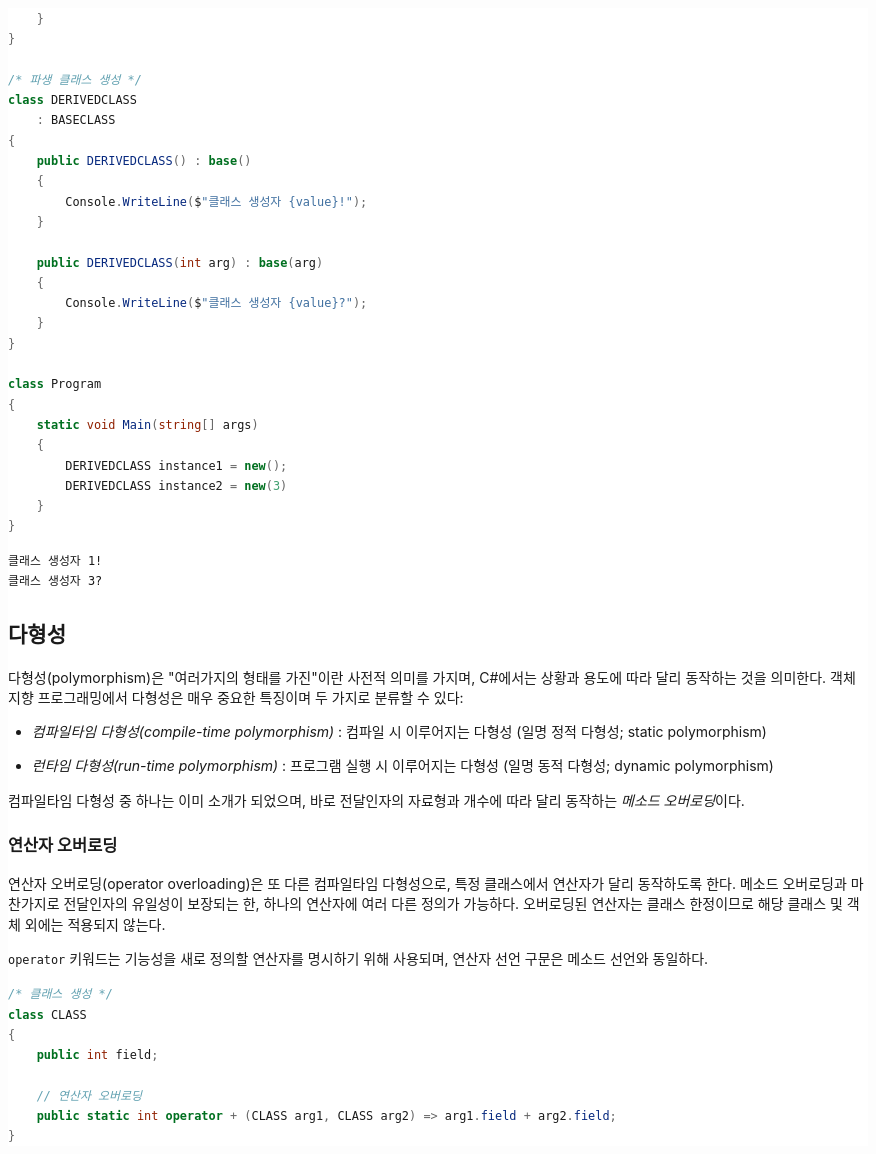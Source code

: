 ```csharp
    }
}

/* 파생 클래스 생성 */
class DERIVEDCLASS
    : BASECLASS
{
    public DERIVEDCLASS() : base()
    {
        Console.WriteLine($"클래스 생성자 {value}!");
    }

    public DERIVEDCLASS(int arg) : base(arg)
    {
        Console.WriteLine($"클래스 생성자 {value}?");
    }
}

class Program
{
    static void Main(string[] args)
    {
        DERIVEDCLASS instance1 = new();
        DERIVEDCLASS instance2 = new(3)
    }
}
```
```
클래스 생성자 1!
클래스 생성자 3?
```

## 다형성
다형성(polymorphism)은 "여러가지의 형태를 가진"이란 사전적 의미를 가지며, C#에서는 상황과 용도에 따라 달리 동작하는 것을 의미한다. 객체지향 프로그래밍에서 다형성은 매우 중요한 특징이며 두 가지로 분류할 수 있다:

* *컴파일타임 다형성(compile-time polymorphism)*
    : 컴파일 시 이루어지는 다형성 (일명 정적 다형성; static polymorphism)

* *런타임 다형성(run-time polymorphism)*
    : 프로그램 실행 시 이루어지는 다형성 (일명 동적 다형성; dynamic polymorphism)

컴파일타임 다형성 중 하나는 이미 소개가 되었으며, 바로 전달인자의 자료형과 개수에 따라 달리 동작하는 *메소드 오버로딩*이다.

### 연산자 오버로딩
연산자 오버로딩(operator overloading)은 또 다른 컴파일타임 다형성으로, 특정 클래스에서 연산자가 달리 동작하도록 한다. 메소드 오버로딩과 마찬가지로 전달인자의 유일성이 보장되는 한, 하나의 연산자에 여러 다른 정의가 가능하다. 오버로딩된 연산자는 클래스 한정이므로 해당 클래스 및 객체 외에는 적용되지 않는다.

`operator` 키워드는 기능성을 새로 정의할 연산자를 명시하기 위해 사용되며, 연산자 선언 구문은 메소드 선언와 동일하다.

```csharp
/* 클래스 생성 */
class CLASS
{
    public int field;

    // 연산자 오버로딩
    public static int operator + (CLASS arg1, CLASS arg2) => arg1.field + arg2.field;
}
```
